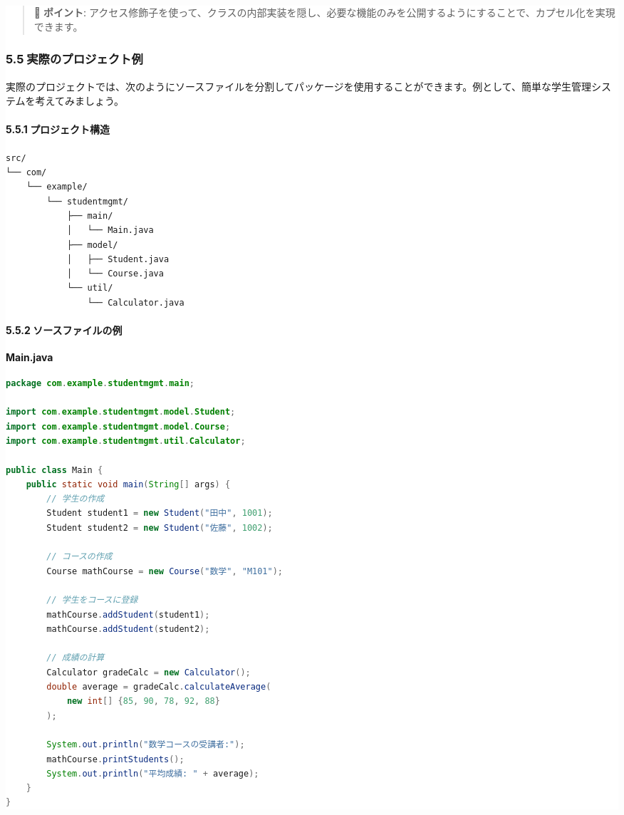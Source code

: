 > 📝 **ポイント**: アクセス修飾子を使って、クラスの内部実装を隠し、必要な機能のみを公開するようにすることで、カプセル化を実現できます。

### 5.5 実際のプロジェクト例

実際のプロジェクトでは、次のようにソースファイルを分割してパッケージを使用することができます。例として、簡単な学生管理システムを考えてみましょう。

#### 5.5.1 プロジェクト構造

```
src/
└── com/
    └── example/
        └── studentmgmt/
            ├── main/
            │   └── Main.java
            ├── model/
            │   ├── Student.java
            │   └── Course.java
            └── util/
                └── Calculator.java
```

#### 5.5.2 ソースファイルの例

**Main.java**

```java
package com.example.studentmgmt.main;

import com.example.studentmgmt.model.Student;
import com.example.studentmgmt.model.Course;
import com.example.studentmgmt.util.Calculator;

public class Main {
    public static void main(String[] args) {
        // 学生の作成
        Student student1 = new Student("田中", 1001);
        Student student2 = new Student("佐藤", 1002);
        
        // コースの作成
        Course mathCourse = new Course("数学", "M101");
        
        // 学生をコースに登録
        mathCourse.addStudent(student1);
        mathCourse.addStudent(student2);
        
        // 成績の計算
        Calculator gradeCalc = new Calculator();
        double average = gradeCalc.calculateAverage(
            new int[] {85, 90, 78, 92, 88}
        );
        
        System.out.println("数学コースの受講者:");
        mathCourse.printStudents();
        System.out.println("平均成績: " + average);
    }
}
```
